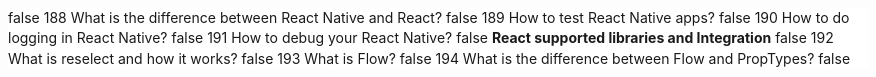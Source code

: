 </td>
<td>false</td>
<td>
</td>
</tr>
<tr>
<td>188</td>
<td>What is the difference between React Native and React?</td>
<td>false</td>
<td>
</td>
</tr>
<tr>
<td>189</td>
<td>How to test React Native apps?</td>
<td>false</td>
<td>
</td>
</tr>
<tr>
<td>190</td>
<td>How to do logging in React Native?</td>
<td>false</td>
<td>
</td>
</tr>
<tr>
<td>191</td>
<td>How to debug your React Native?</td>
<td>false</td>
<td>
</td>
</tr>
<tr>
<td>
</td>
<td>
<strong>React supported libraries and Integration</strong>
</td>
<td>false</td>
<td>
</td>
</tr>
<tr>
<td>192</td>
<td>What is reselect and how it works?</td>
<td>false</td>
<td>
</td>
</tr>
<tr>
<td>193</td>
<td>What is Flow?</td>
<td>false</td>
<td>
</td>
</tr>
<tr>
<td>194</td>
<td>What is the difference between Flow and PropTypes?</td>
<td>false</td>
<td>
</td>
</tr>